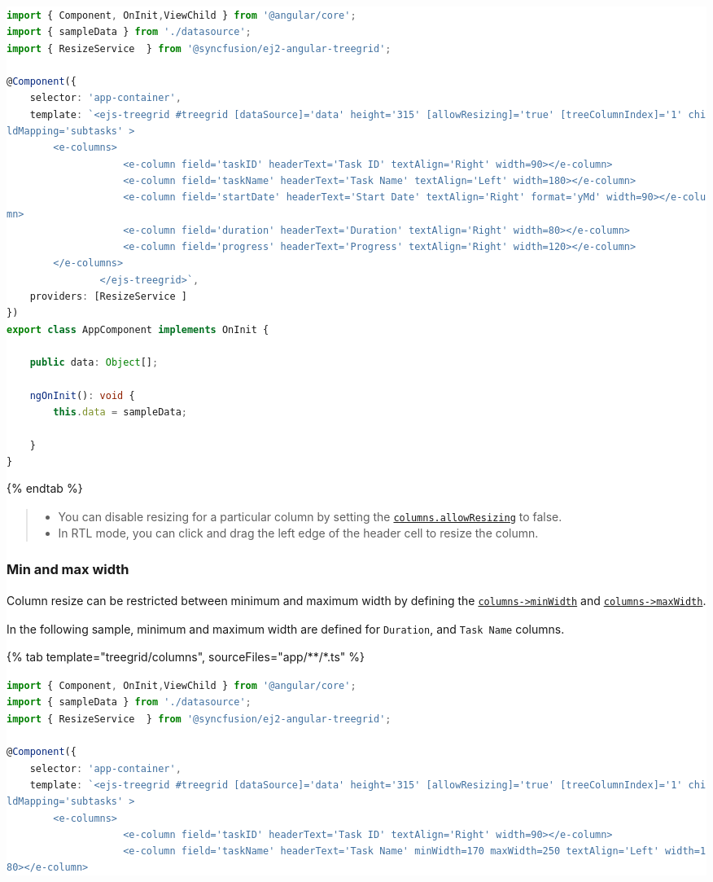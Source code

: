 ```typescript
import { Component, OnInit,ViewChild } from '@angular/core';
import { sampleData } from './datasource';
import { ResizeService  } from '@syncfusion/ej2-angular-treegrid';

@Component({
    selector: 'app-container',
    template: `<ejs-treegrid #treegrid [dataSource]='data' height='315' [allowResizing]='true' [treeColumnIndex]='1' childMapping='subtasks' >
        <e-columns>
                    <e-column field='taskID' headerText='Task ID' textAlign='Right' width=90></e-column>
                    <e-column field='taskName' headerText='Task Name' textAlign='Left' width=180></e-column>
                    <e-column field='startDate' headerText='Start Date' textAlign='Right' format='yMd' width=90></e-column>
                    <e-column field='duration' headerText='Duration' textAlign='Right' width=80></e-column>
                    <e-column field='progress' headerText='Progress' textAlign='Right' width=120></e-column>
        </e-columns>
                </ejs-treegrid>`,
    providers: [ResizeService ]
})
export class AppComponent implements OnInit {

    public data: Object[];

    ngOnInit(): void {
        this.data = sampleData;

    }
}

```

{% endtab %}

> * You can disable resizing for a particular column by setting the [`columns.allowResizing`](../api/treegrid/column/#allowresizing) to false.
> * In RTL mode, you can click and drag the left edge of the header cell to resize the column.

### Min and max width

Column resize can be restricted between minimum and maximum width by defining the [`columns->minWidth`](../api/treegrid/column/#minwidth) and [`columns->maxWidth`](../api/treegrid/column/#maxwidth).

In the following sample, minimum and maximum width are defined for `Duration`, and `Task Name` columns.

{% tab template="treegrid/columns", sourceFiles="app/**/*.ts" %}

```typescript
import { Component, OnInit,ViewChild } from '@angular/core';
import { sampleData } from './datasource';
import { ResizeService  } from '@syncfusion/ej2-angular-treegrid';

@Component({
    selector: 'app-container',
    template: `<ejs-treegrid #treegrid [dataSource]='data' height='315' [allowResizing]='true' [treeColumnIndex]='1' childMapping='subtasks' >
        <e-columns>
                    <e-column field='taskID' headerText='Task ID' textAlign='Right' width=90></e-column>
                    <e-column field='taskName' headerText='Task Name' minWidth=170 maxWidth=250 textAlign='Left' width=180></e-column>
```